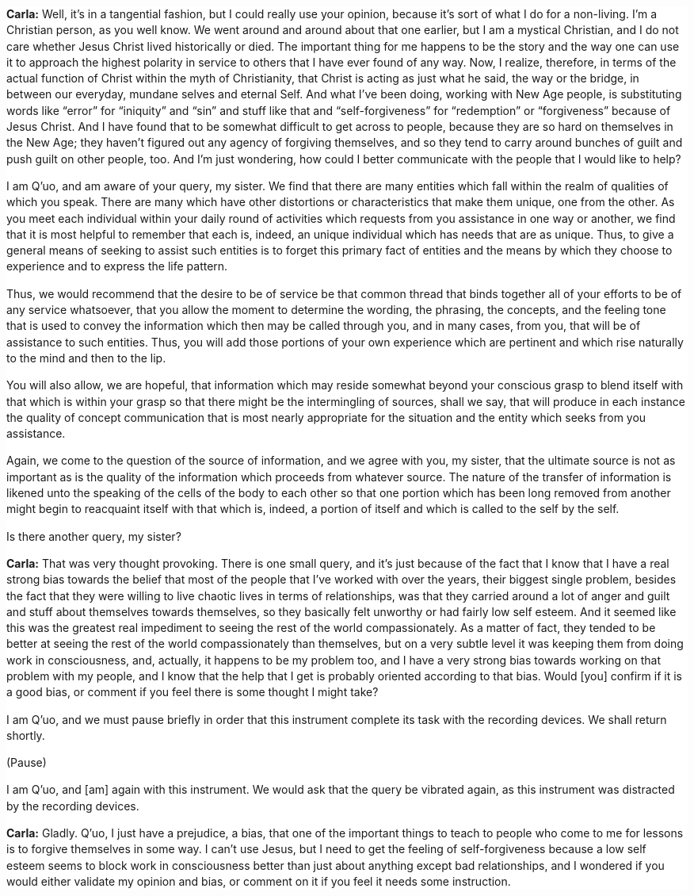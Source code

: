 <p><strong>Carla:</strong> Well, it’s in a tangential fashion, but I could really use your opinion, because it’s sort of what I do for a non-living. I’m a Christian person, as you well know. We went around and around about that one earlier, but I am a mystical Christian, and I do not care whether Jesus Christ lived historically or died. The important thing for me happens to be the story and the way one can use it to approach the highest polarity in service to others that I have ever found of any way. Now, I realize, therefore, in terms of the actual function of Christ within the myth of Christianity, that Christ is acting as just what he said, the way or the bridge, in between our everyday, mundane selves and eternal Self. And what I’ve been doing, working with New Age people, is substituting words like “error” for “iniquity” and “sin” and stuff like that and “self-forgiveness” for “redemption” or “forgiveness” because of Jesus Christ. And I have found that to be somewhat difficult to get across to people, because they are so hard on themselves in the New Age; they haven’t figured out any agency of forgiving themselves, and so they tend to carry around bunches of guilt and push guilt on other people, too. And I’m just wondering, how could I better communicate with the people that I would like to help?</p>
<p>I am Q’uo, and am aware of your query, my sister. We find that there are many entities which fall within the realm of qualities of which you speak. There are many which have other distortions or characteristics that make them unique, one from the other. As you meet each individual within your daily round of activities which requests from you assistance in one way or another, we find that it is most helpful to remember that each is, indeed, an unique individual which has needs that are as unique. Thus, to give a general means of seeking to assist such entities is to forget this primary fact of entities and the means by which they choose to experience and to express the life pattern.</p>
<p>Thus, we would recommend that the desire to be of service be that common thread that binds together all of your efforts to be of any service whatsoever, that you allow the moment to determine the wording, the phrasing, the concepts, and the feeling tone that is used to convey the information which then may be called through you, and in many cases, from you, that will be of assistance to such entities. Thus, you will add those portions of your own experience which are pertinent and which rise naturally to the mind and then to the lip.</p>
<p>You will also allow, we are hopeful, that information which may reside somewhat beyond your conscious grasp to blend itself with that which is within your grasp so that there might be the intermingling of sources, shall we say, that will produce in each instance the quality of concept communication that is most nearly appropriate for the situation and the entity which seeks from you assistance.</p>
<p>Again, we come to the question of the source of information, and we agree with you, my sister, that the ultimate source is not as important as is the quality of the information which proceeds from whatever source. The nature of the transfer of information is likened unto the speaking of the cells of the body to each other so that one portion which has been long removed from another might begin to reacquaint itself with that which is, indeed, a portion of itself and which is called to the self by the self.</p>
<p>Is there another query, my sister?</p>
<p><strong>Carla:</strong> That was very thought provoking. There is one small query, and it’s just because of the fact that I know that I have a real strong bias towards the belief that most of the people that I’ve worked with over the years, their biggest single problem, besides the fact that they were willing to live chaotic lives in terms of relationships, was that they carried around a lot of anger and guilt and stuff about themselves towards themselves, so they basically felt unworthy or had fairly low self esteem. And it seemed like this was the greatest real impediment to seeing the rest of the world compassionately. As a matter of fact, they tended to be better at seeing the rest of the world compassionately than themselves, but on a very subtle level it was keeping them from doing work in consciousness, and, actually, it happens to be my problem too, and I have a very strong bias towards working on that problem with my people, and I know that the help that I get is probably oriented according to that bias. Would [you] confirm if it is a good bias, or comment if you feel there is some thought I might take?</p>
<p>I am Q’uo, and we must pause briefly in order that this instrument complete its task with the recording devices. We shall return shortly.</p>
<p class="comment">(Pause)</p>
<p>I am Q’uo, and [am] again with this instrument. We would ask that the query be vibrated again, as this instrument was distracted by the recording devices.</p>
<p><strong>Carla:</strong> Gladly. Q’uo, I just have a prejudice, a bias, that one of the important things to teach to people who come to me for lessons is to forgive themselves in some way. I can’t use Jesus, but I need to get the feeling of self-forgiveness because a low self esteem seems to block work in consciousness better than just about anything except bad relationships, and I wondered if you would either validate my opinion and bias, or comment on it if you feel it needs some instruction.</p>